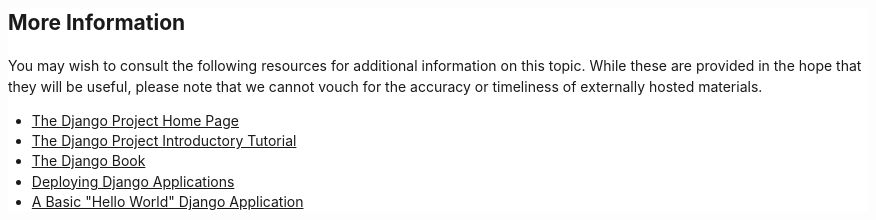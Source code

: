More Information
----------------

You may wish to consult the following resources for additional information on this topic. While these are provided in the hope that they will be useful, please note that we cannot vouch for the accuracy or timeliness of externally hosted materials.

- [The Django Project Home Page](http://www.djangoproject.com/)
- [The Django Project Introductory Tutorial](http://docs.djangoproject.com/en/dev/intro/tutorial01/#intro-tutorial01)
- [The Django Book](http://www.djangobook.com/)
- [Deploying Django Applications](http://www.djangobook.com/en/2.0/chapter12/)
- [A Basic "Hello World" Django Application](http://appgallery.appspot.com/about_app?app_id=agphcHBnYWxsZXJ5chMLEgxBcHBsaWNhdGlvbnMYvw8M)



